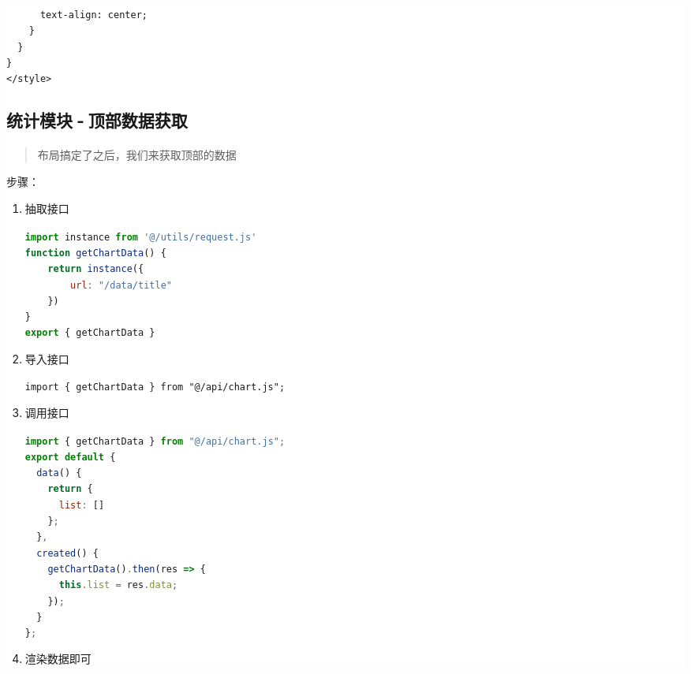 ~~~vue
      text-align: center;
    }
  }
}
</style>
~~~





## 统计模块 - 顶部数据获取

> 布局搞定了之后，我们来获取顶部的数据

步骤：

1. 抽取接口

   ~~~js
   import instance from '@/utils/request.js'
   function getChartData() {
       return instance({
           url: "/data/title"
       })
   }
   export { getChartData }
   ~~~

   

2. 导入接口

   ~~~
   import { getChartData } from "@/api/chart.js";
   ~~~

3. 调用接口

   ~~~js
   import { getChartData } from "@/api/chart.js";
   export default {
     data() {
       return {
         list: []
       };
     },
     created() {
       getChartData().then(res => {
         this.list = res.data;
       });
     }
   };
   ~~~

   

4. 渲染数据即可
